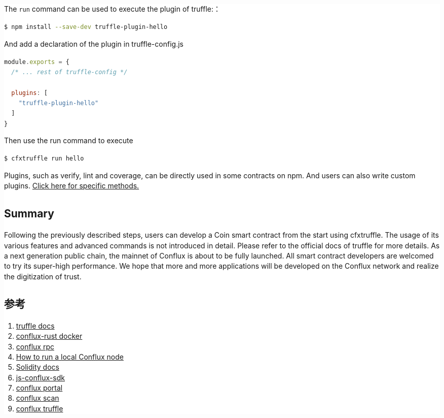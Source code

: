The `run` command can be used to execute the plugin of truffle:：

```sh
$ npm install --save-dev truffle-plugin-hello
```
And add a declaration of the plugin in truffle-config.js
```js
module.exports = {
  /* ... rest of truffle-config */

  plugins: [
    "truffle-plugin-hello"
  ]
}
```
Then use the run command to execute

```sh
$ cfxtruffle run hello
```

Plugins, such as verify, lint and coverage, can be directly used in some contracts on npm. And users can also write custom plugins. [Click here for specific methods.](https://www.trufflesuite.com/docs/truffle/getting-started/writing-external-scripts#creating-a-custom-command-plugin)

## Summary
Following the previously described steps, users can develop a Coin smart contract from the start using cfxtruffle. The usage of its various features and advanced commands is not introduced in detail. Please refer to the official docs of truffle for more details. As a next generation public chain, the mainnet of Conflux is about to be fully launched. All smart contract developers are welcomed to try its super-high performance. We hope that more and more applications will be developed on the Conflux network and realize the digitization of trust.

## 参考

1. [truffle docs](https://www.trufflesuite.com/docs/truffle/overview)
2. [conflux-rust docker](https://hub.docker.com/repository/docker/confluxchain/conflux-rust)
3. [conflux rpc](https://developer.conflux-chain.org/docs/conflux-doc/docs/json_rpc)
4. [How to run a local Conflux node](https://github.com/Pana/conflux-101/blob/master/docs/how-to-run-a-local-independent-node.md)
5. [Solidity docs](https://solidity.readthedocs.io/)
6. [js-conflux-sdk](https://github.com/Conflux-Chain/js-conflux-sdk)
7. [conflux portal](https://portal.conflux-chain.org/)
8. [conflux scan](http://www.confluxscan.io/)
9. [conflux truffle](https://www.npmjs.com/package/conflux-truffle)
